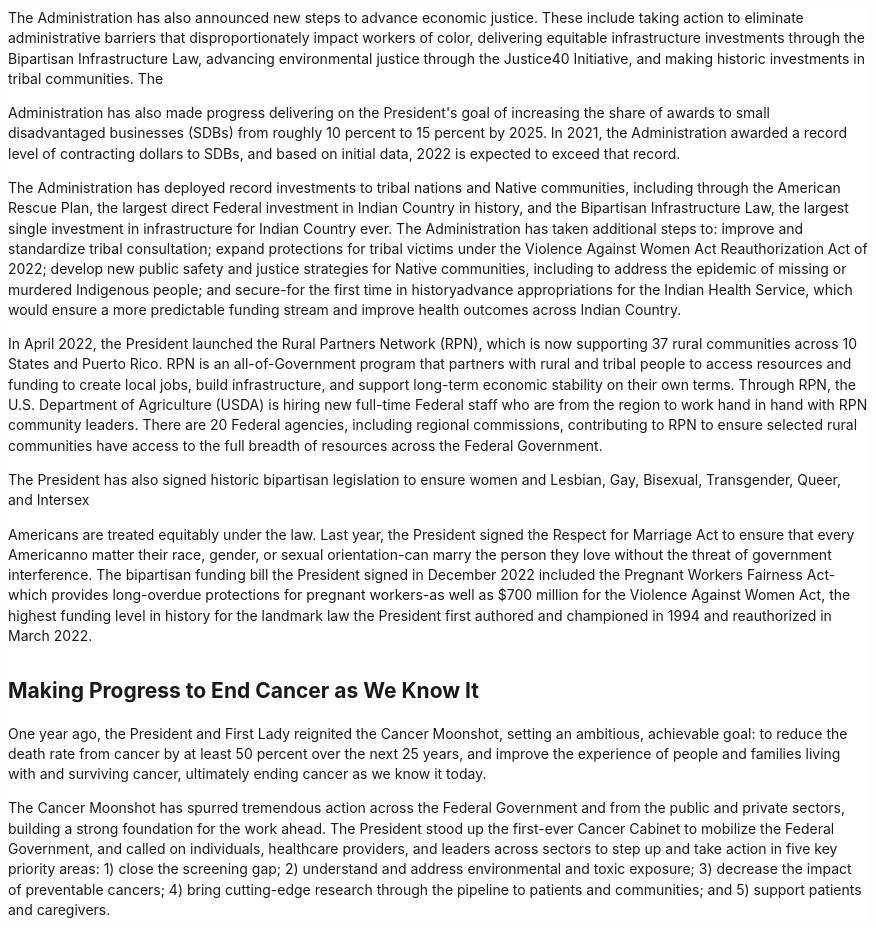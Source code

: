 The Administration  has  also  announced  new steps to advance economic justice. These include taking  action  to  eliminate  administrative  barriers  that  disproportionately  impact  workers  of color,  delivering equitable infrastructure investments  through  the  Bipartisan  Infrastructure Law,  advancing  environmental  justice  through the Justice40 Initiative, and making historic investments  in  tribal  communities.  The

Administration has also made progress delivering on the President's goal of increasing the share of awards  to  small  disadvantaged  businesses (SDBs)  from  roughly  10  percent  to  15  percent by 2025. In 2021, the Administration awarded a record level of contracting dollars to SDBs, and based on initial data, 2022 is expected to exceed that record.

The  Administration  has  deployed  record  investments to tribal nations and Native communities,  including  through  the  American  Rescue Plan,  the  largest  direct  Federal  investment  in Indian  Country  in  history,  and  the  Bipartisan Infrastructure Law, the largest single investment in  infrastructure  for  Indian  Country  ever.  The Administration has taken additional steps to: improve and standardize tribal consultation; expand protections for tribal victims under the Violence Against Women Act Reauthorization Act of 2022; develop new public safety and justice strategies for  Native  communities,  including  to  address the epidemic of missing or murdered Indigenous people; and secure-for the first time in historyadvance  appropriations  for  the  Indian  Health Service, which would ensure a more predictable funding  stream  and  improve  health  outcomes across Indian Country.

In April 2022, the President launched the Rural Partners Network (RPN), which is now supporting  37  rural  communities  across  10  States  and Puerto  Rico.  RPN  is  an  all-of-Government  program that partners with rural and tribal people to  access  resources  and  funding  to  create  local jobs, build infrastructure, and support long-term economic stability on their own terms. Through RPN, the U.S. Department of Agriculture (USDA) is hiring new full-time Federal staff who are from the region to work hand in hand with RPN community  leaders. There  are  20  Federal  agencies, including  regional  commissions,  contributing  to RPN to ensure selected rural communities have access to the full breadth of resources across the Federal Government.

The President has also signed historic bipartisan  legislation  to  ensure  women  and  Lesbian, Gay, Bisexual, Transgender, Queer, and Intersex

Americans are treated equitably under the law. Last  year,  the  President  signed  the  Respect  for Marriage Act  to  ensure  that  every  Americanno  matter  their  race,  gender,  or  sexual  orientation-can marry the person they love without the threat of government interference. The bipartisan funding  bill  the  President  signed  in  December 2022  included  the  Pregnant  Workers  Fairness Act-which  provides  long-overdue  protections for  pregnant  workers-as  well  as  $700  million for the Violence Against Women Act, the highest funding level in history for the landmark law the President first authored and championed in 1994 and reauthorized in March 2022.

## Making Progress to End Cancer as We Know It

One  year  ago,  the  President  and  First  Lady reignited the Cancer Moonshot, setting an ambitious,  achievable  goal:  to  reduce  the  death  rate from cancer by at least 50 percent over the next 25  years,  and  improve  the  experience  of  people and families living with and surviving cancer, ultimately ending cancer as we know it today.

The Cancer Moonshot has spurred tremendous action across the Federal Government and from the public and private sectors, building a strong foundation  for  the  work  ahead.  The  President stood up the first-ever Cancer Cabinet to mobilize the Federal Government, and called on individuals, healthcare providers, and leaders across sectors to step up and take action in five key priority areas: 1) close the screening gap; 2) understand and  address  environmental  and  toxic  exposure; 3)  decrease  the  impact  of  preventable  cancers; 4) bring cutting-edge research through the pipeline to patients and communities; and 5) support patients and caregivers.
